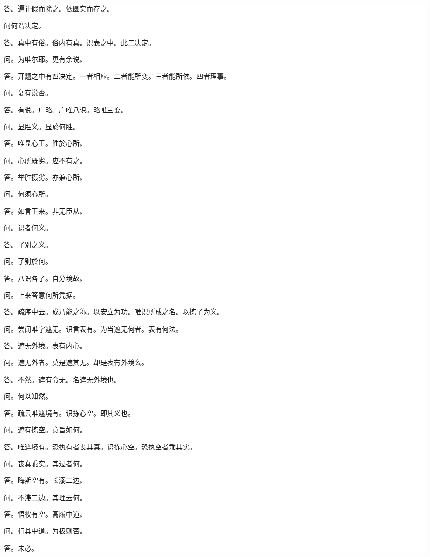 答。遍计假而除之。依圆实而存之。  

问何谓决定。  

答。真中有俗。俗内有真。识表之中。此二决定。  

问。为唯尔耶。更有余说。  

答。开题之中有四决定。一者相应。二者能所变。三者能所依。四者理事。  

问。复有说否。  

答。有说。广略。广唯八识。略唯三变。  

问。显胜义。显於何胜。  

答。唯显心王。胜於心所。  

问。心所既劣。应不有之。  

答。举胜摄劣。亦兼心所。  

问。何须心所。  

答。如言王来。非无臣从。  

问。识者何义。  

答。了别之义。  

问。了别於何。  

答。八识各了。自分境故。  

问。上来答意何所凭据。  

答。疏序中云。成乃能之称。以安立为功。唯识所成之名。以拣了为义。  

问。尝闻唯字遮无。识言表有。为当遮无何者。表有何法。  

答。遮无外境。表有内心。  

问。遮无外者。莫是遮其无。却是表有外境么。  

答。不然。遮有令无。名遮无外境也。  

问。何以知然。  

答。疏云唯遮境有。识拣心空。即其义也。  

问。遮有拣空。意旨如何。  

答。唯遮境有。恐执有者丧其真。识拣心空。恐执空者乖其实。  

问。丧真乖实。其过者何。  

答。晦斯空有。长溺二边。  

问。不滞二边。其理云何。  

答。悟彼有空。高履中道。  

问。行其中道。为极则否。  

答。未必。  
